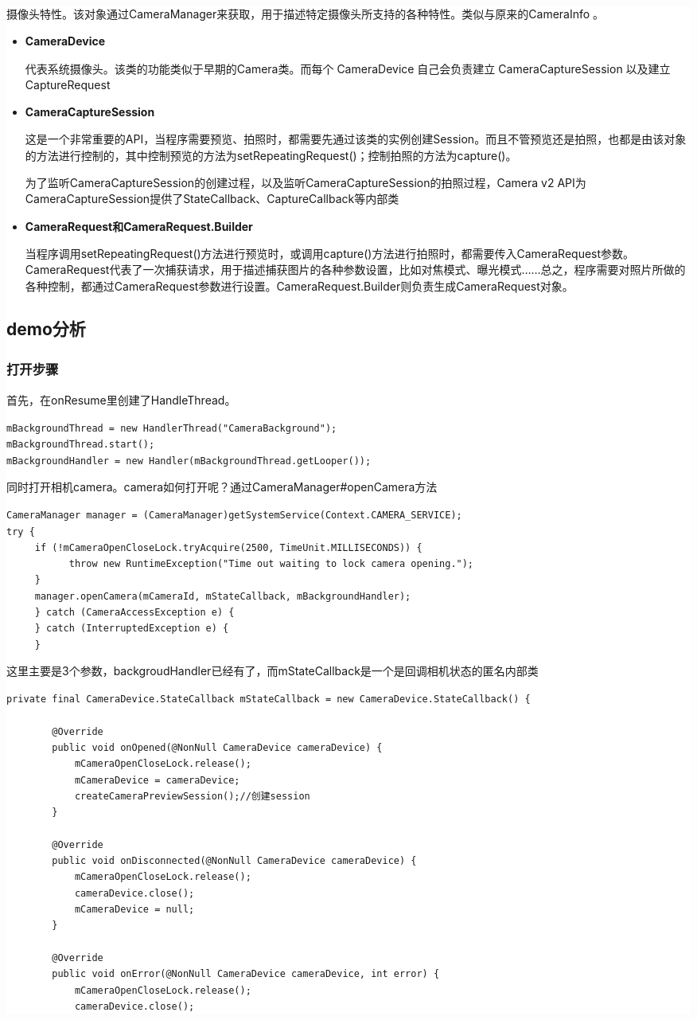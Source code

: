   摄像头特性。该对象通过CameraManager来获取，用于描述特定摄像头所支持的各种特性。类似与原来的CameraInfo 。

* **CameraDevice**

  代表系统摄像头。该类的功能类似于早期的Camera类。而每个 CameraDevice 自己会负责建立 CameraCaptureSession 以及建立 CaptureRequest

* **CameraCaptureSession**

  这是一个非常重要的API，当程序需要预览、拍照时，都需要先通过该类的实例创建Session。而且不管预览还是拍照，也都是由该对象的方法进行控制的，其中控制预览的方法为setRepeatingRequest()；控制拍照的方法为capture()。

  为了监听CameraCaptureSession的创建过程，以及监听CameraCaptureSession的拍照过程，Camera v2 API为CameraCaptureSession提供了StateCallback、CaptureCallback等内部类

* **CameraRequest和CameraRequest.Builder**

  当程序调用setRepeatingRequest()方法进行预览时，或调用capture()方法进行拍照时，都需要传入CameraRequest参数。CameraRequest代表了一次捕获请求，用于描述捕获图片的各种参数设置，比如对焦模式、曝光模式……总之，程序需要对照片所做的各种控制，都通过CameraRequest参数进行设置。CameraRequest.Builder则负责生成CameraRequest对象。

## demo分析

### 打开步骤

首先，在onResume里创建了HandleThread。

```
mBackgroundThread = new HandlerThread("CameraBackground");
mBackgroundThread.start();
mBackgroundHandler = new Handler(mBackgroundThread.getLooper());
```

同时打开相机camera。camera如何打开呢？通过CameraManager#openCamera方法

```
CameraManager manager = (CameraManager)getSystemService(Context.CAMERA_SERVICE);
try {
     if (!mCameraOpenCloseLock.tryAcquire(2500, TimeUnit.MILLISECONDS)) {
           throw new RuntimeException("Time out waiting to lock camera opening.");
     }
     manager.openCamera(mCameraId, mStateCallback, mBackgroundHandler);
     } catch (CameraAccessException e) {
     } catch (InterruptedException e) {
     }
```

这里主要是3个参数，backgroudHandler已经有了，而mStateCallback是一个是回调相机状态的匿名内部类

```
private final CameraDevice.StateCallback mStateCallback = new CameraDevice.StateCallback() {

        @Override
        public void onOpened(@NonNull CameraDevice cameraDevice) {
            mCameraOpenCloseLock.release();
            mCameraDevice = cameraDevice;
            createCameraPreviewSession();//创建session
        }

        @Override
        public void onDisconnected(@NonNull CameraDevice cameraDevice) {
            mCameraOpenCloseLock.release();
            cameraDevice.close();
            mCameraDevice = null;
        }

        @Override
        public void onError(@NonNull CameraDevice cameraDevice, int error) {
            mCameraOpenCloseLock.release();
            cameraDevice.close();
```